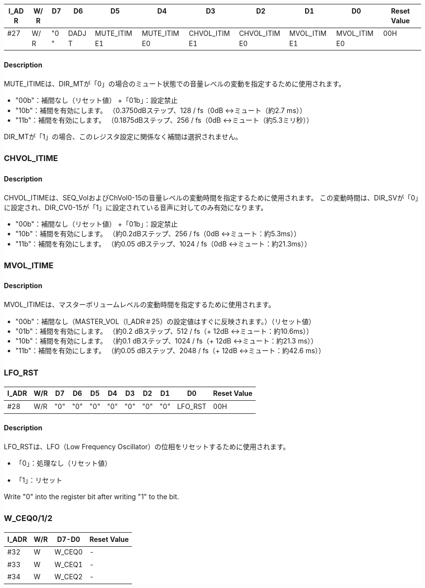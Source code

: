 | I_ADR | W/R | D7 | D6 | D5 | D4 | D3 | D2 | D1 | D0 | Reset Value |
|-|-|-|-|-|-|-|-|-|-|-|
|#27|W/R|"0"|DADJT|MUTE_ITIME1|MUTE_ITIME0|CHVOL_ITIME1|CHVOL_ITIME0|MVOL_ITIME1|MVOL_ITIME0|00H|

#### Description
MUTE_ITIMEは、DIR_MTが「0」の場合のミュート状態での音量レベルの変動を指定するために使用されます。
+ "00b"：補間なし（リセット値）
+「01b」：設定禁止
+ "10b"：補間を有効にします。 （0.3750dBステップ、128 / fs（0dB <->ミュート（約2.7 ms））
+ "11b"：補間を有効にします。 （0.1875dBステップ、256 / fs（0dB <->ミュート（約5.3ミリ秒））

DIR_MTが「1」の場合、このレジスタ設定に関係なく補間は選択されません。 

### CHVOL_ITIME

#### Description
CHVOL_ITIMEは、SEQ_VolおよびChVol0-15の音量レベルの変動時間を指定するために使用されます。
この変動時間は、DIR_SVが「0」に設定され、DIR_CV0-15が「1」に設定されている音声に対してのみ有効になります。
+ "00b"：補間なし（リセット値）
+「01b」：設定禁止
+ "10b"：補間を有効にします。 （約0.2dBステップ、256 / fs（0dB <->ミュート：約5.3ms））
+ "11b"：補間を有効にします。 （約0.05 dBステップ、1024 / fs（0dB <->ミュート：約21.3ms）） 

### MVOL_ITIME

#### Description
MVOL_ITIMEは、マスターボリュームレベルの変動時間を指定するために使用されます。
+ "00b"：補間なし（MASTER_VOL（I_ADR＃25）の設定値はすぐに反映されます。）（リセット値）
+ "01b"：補間を有効にします。 （約0.2 dBステップ、512 / fs（+ 12dB <->ミュート：約10.6ms））
+ "10b"：補間を有効にします。 （約0.1 dBステップ、1024 / fs（+ 12dB <->ミュート：約21.3 ms））
+ "11b"：補間を有効にします。 （約0.05 dBステップ、2048 / fs（+ 12dB <->ミュート：約42.6 ms）） 

### LFO_RST

| I_ADR | W/R | D7 | D6 | D5 | D4 | D3 | D2 | D1 | D0 | Reset Value |
|-|-|-|-|-|-|-|-|-|-|-|
|#28|W/R|"0"|"0"|"0"|"0"|"0"|"0"|"0"|LFO_RST|00H|

#### Description
LFO_RSTは、LFO（Low Frequency Oscillator）の位相をリセットするために使用されます。
+ 「0」：処理なし（リセット値）
* 「1」：リセット 

Write "0" into the register bit after writing "1" to the bit.

### W_CEQ0/1/2

| I_ADR | W/R | D7-D0 | Reset Value |
|-|-|-|-|
|#32|W|W_CEQ0|-|
|#33|W|W_CEQ1|-|
|#34|W|W_CEQ2|-|
